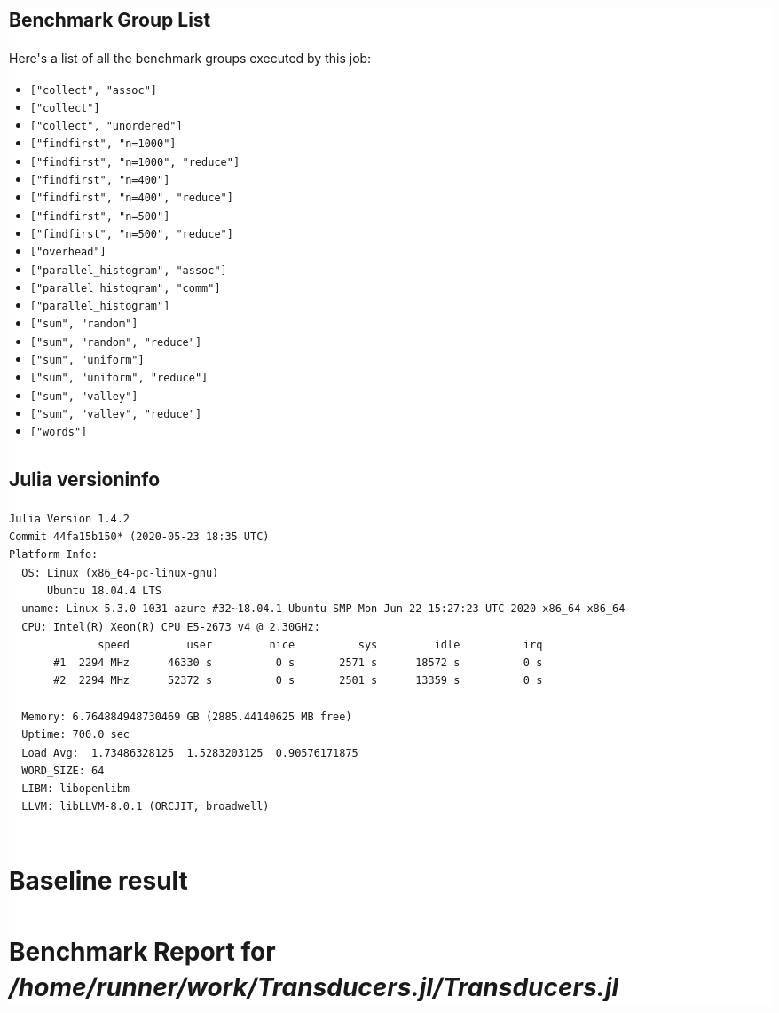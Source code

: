 ## Benchmark Group List
Here's a list of all the benchmark groups executed by this job:

- `["collect", "assoc"]`
- `["collect"]`
- `["collect", "unordered"]`
- `["findfirst", "n=1000"]`
- `["findfirst", "n=1000", "reduce"]`
- `["findfirst", "n=400"]`
- `["findfirst", "n=400", "reduce"]`
- `["findfirst", "n=500"]`
- `["findfirst", "n=500", "reduce"]`
- `["overhead"]`
- `["parallel_histogram", "assoc"]`
- `["parallel_histogram", "comm"]`
- `["parallel_histogram"]`
- `["sum", "random"]`
- `["sum", "random", "reduce"]`
- `["sum", "uniform"]`
- `["sum", "uniform", "reduce"]`
- `["sum", "valley"]`
- `["sum", "valley", "reduce"]`
- `["words"]`

## Julia versioninfo
```
Julia Version 1.4.2
Commit 44fa15b150* (2020-05-23 18:35 UTC)
Platform Info:
  OS: Linux (x86_64-pc-linux-gnu)
      Ubuntu 18.04.4 LTS
  uname: Linux 5.3.0-1031-azure #32~18.04.1-Ubuntu SMP Mon Jun 22 15:27:23 UTC 2020 x86_64 x86_64
  CPU: Intel(R) Xeon(R) CPU E5-2673 v4 @ 2.30GHz: 
              speed         user         nice          sys         idle          irq
       #1  2294 MHz      46330 s          0 s       2571 s      18572 s          0 s
       #2  2294 MHz      52372 s          0 s       2501 s      13359 s          0 s
       
  Memory: 6.764884948730469 GB (2885.44140625 MB free)
  Uptime: 700.0 sec
  Load Avg:  1.73486328125  1.5283203125  0.90576171875
  WORD_SIZE: 64
  LIBM: libopenlibm
  LLVM: libLLVM-8.0.1 (ORCJIT, broadwell)
```

---
# Baseline result
# Benchmark Report for */home/runner/work/Transducers.jl/Transducers.jl*
